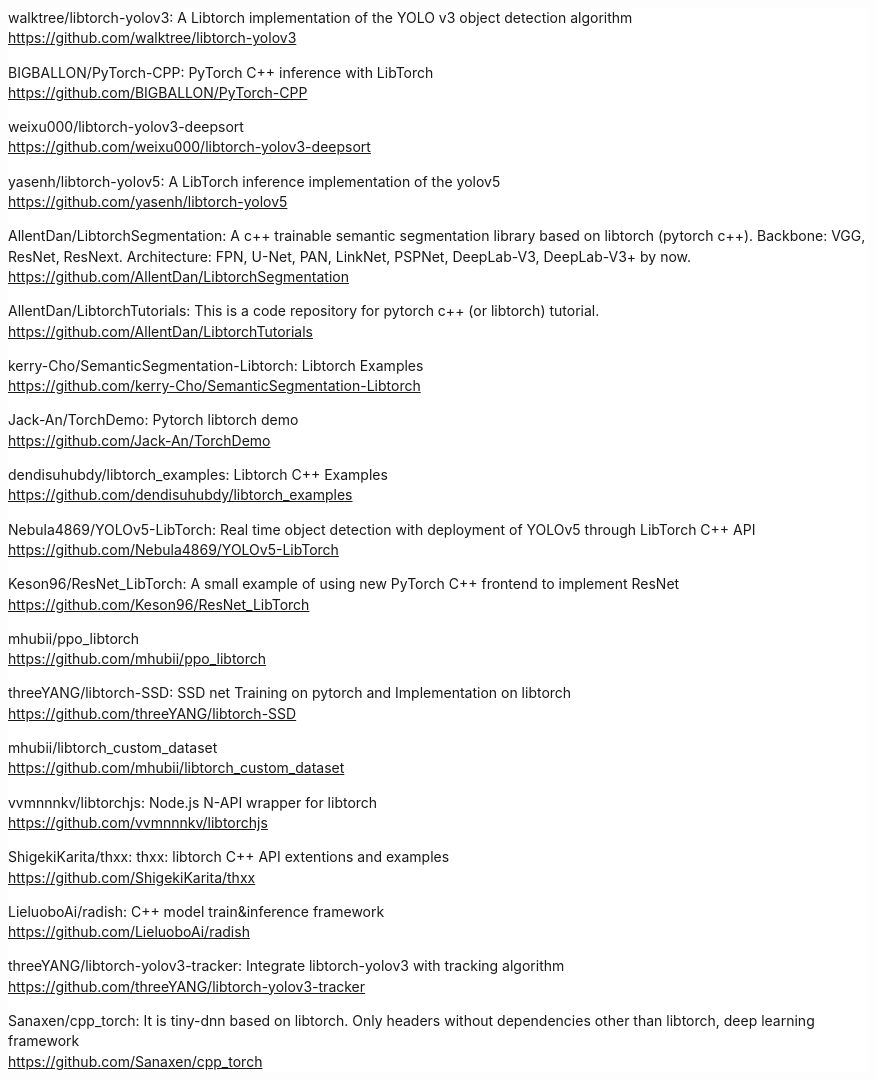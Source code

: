 walktree/libtorch-yolov3: A Libtorch implementation of the YOLO v3 object detection algorithm   
https://github.com/walktree/libtorch-yolov3

BIGBALLON/PyTorch-CPP: PyTorch C++ inference with LibTorch   
https://github.com/BIGBALLON/PyTorch-CPP

weixu000/libtorch-yolov3-deepsort   
https://github.com/weixu000/libtorch-yolov3-deepsort

yasenh/libtorch-yolov5: A LibTorch inference implementation of the yolov5   
https://github.com/yasenh/libtorch-yolov5

AllentDan/LibtorchSegmentation: A c++ trainable semantic segmentation library based on libtorch (pytorch c++). Backbone: VGG, ResNet, ResNext. Architecture: FPN, U-Net, PAN, LinkNet, PSPNet, DeepLab-V3, DeepLab-V3+ by now.   
https://github.com/AllentDan/LibtorchSegmentation

AllentDan/LibtorchTutorials: This is a code repository for pytorch c++ (or libtorch) tutorial.   
https://github.com/AllentDan/LibtorchTutorials

kerry-Cho/SemanticSegmentation-Libtorch: Libtorch Examples   
https://github.com/kerry-Cho/SemanticSegmentation-Libtorch

Jack-An/TorchDemo: Pytorch libtorch demo   
https://github.com/Jack-An/TorchDemo

dendisuhubdy/libtorch_examples: Libtorch C++ Examples   
https://github.com/dendisuhubdy/libtorch_examples

Nebula4869/YOLOv5-LibTorch: Real time object detection with deployment of YOLOv5 through LibTorch C++ API   
https://github.com/Nebula4869/YOLOv5-LibTorch

Keson96/ResNet_LibTorch: A small example of using new PyTorch C++ frontend to implement ResNet   
https://github.com/Keson96/ResNet_LibTorch

mhubii/ppo_libtorch   
https://github.com/mhubii/ppo_libtorch

threeYANG/libtorch-SSD: SSD net Training on pytorch and Implementation on libtorch   
https://github.com/threeYANG/libtorch-SSD

mhubii/libtorch_custom_dataset   
https://github.com/mhubii/libtorch_custom_dataset

vvmnnnkv/libtorchjs: Node.js N-API wrapper for libtorch   
https://github.com/vvmnnnkv/libtorchjs

ShigekiKarita/thxx: thxx: libtorch C++ API extentions and examples   
https://github.com/ShigekiKarita/thxx

LieluoboAi/radish: C++ model train&inference framework   
https://github.com/LieluoboAi/radish

threeYANG/libtorch-yolov3-tracker: Integrate libtorch-yolov3 with tracking algorithm   
https://github.com/threeYANG/libtorch-yolov3-tracker

Sanaxen/cpp_torch: It is tiny-dnn based on libtorch. Only headers without dependencies other than libtorch, deep learning framework   
https://github.com/Sanaxen/cpp_torch
